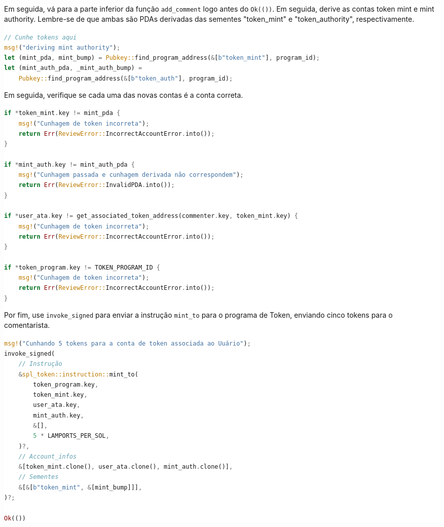 Em seguida, vá para a parte inferior da função `add_comment` logo antes do `Ok(())`. Em seguida, derive as contas token mint e mint authority. Lembre-se de que ambas são PDAs derivadas das sementes "token_mint" e "token_authority", respectivamente.

```rust
// Cunhe tokens aqui
msg!("deriving mint authority");
let (mint_pda, mint_bump) = Pubkey::find_program_address(&[b"token_mint"], program_id);
let (mint_auth_pda, _mint_auth_bump) =
    Pubkey::find_program_address(&[b"token_auth"], program_id);
```

Em seguida, verifique se cada uma das novas contas é a conta correta.

```rust
if *token_mint.key != mint_pda {
    msg!("Cunhagem de token incorreta");
    return Err(ReviewError::IncorrectAccountError.into());
}

if *mint_auth.key != mint_auth_pda {
    msg!("Cunhagem passada e cunhagem derivada não correspondem");
    return Err(ReviewError::InvalidPDA.into());
}

if *user_ata.key != get_associated_token_address(commenter.key, token_mint.key) {
    msg!("Cunhagem de token incorreta");
    return Err(ReviewError::IncorrectAccountError.into());
}

if *token_program.key != TOKEN_PROGRAM_ID {
    msg!("Cunhagem de token incorreta");
    return Err(ReviewError::IncorrectAccountError.into());
}
```

Por fim, use `invoke_signed` para enviar a instrução `mint_to` para o programa de Token, enviando cinco tokens para o comentarista.

```rust
msg!("Cunhando 5 tokens para a conta de token associada ao Uuário");
invoke_signed(
    // Instrução
    &spl_token::instruction::mint_to(
        token_program.key,
        token_mint.key,
        user_ata.key,
        mint_auth.key,
        &[],
        5 * LAMPORTS_PER_SOL,
    )?,
    // Account_infos
    &[token_mint.clone(), user_ata.clone(), mint_auth.clone()],
    // Sementes
    &[&[b"token_mint", &[mint_bump]]],
)?;

Ok(())
```

